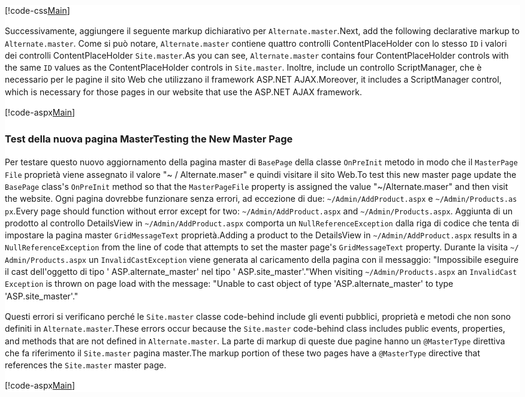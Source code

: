 
[!code-css[Main](specifying-the-master-page-programmatically-cs/samples/sample5.css)]

<span data-ttu-id="11355-193">Successivamente, aggiungere il seguente markup dichiarativo per `Alternate.master`.</span><span class="sxs-lookup"><span data-stu-id="11355-193">Next, add the following declarative markup to `Alternate.master`.</span></span> <span data-ttu-id="11355-194">Come si può notare, `Alternate.master` contiene quattro controlli ContentPlaceHolder con lo stesso `ID` i valori dei controlli ContentPlaceHolder `Site.master`.</span><span class="sxs-lookup"><span data-stu-id="11355-194">As you can see, `Alternate.master` contains four ContentPlaceHolder controls with the same `ID` values as the ContentPlaceHolder controls in `Site.master`.</span></span> <span data-ttu-id="11355-195">Inoltre, include un controllo ScriptManager, che è necessario per le pagine il sito Web che utilizzano il framework ASP.NET AJAX.</span><span class="sxs-lookup"><span data-stu-id="11355-195">Moreover, it includes a ScriptManager control, which is necessary for those pages in our website that use the ASP.NET AJAX framework.</span></span>


[!code-aspx[Main](specifying-the-master-page-programmatically-cs/samples/sample6.aspx)]

### <a name="testing-the-new-master-page"></a><span data-ttu-id="11355-196">Test della nuova pagina Master</span><span class="sxs-lookup"><span data-stu-id="11355-196">Testing the New Master Page</span></span>

<span data-ttu-id="11355-197">Per testare questo nuovo aggiornamento della pagina master di `BasePage` della classe `OnPreInit` metodo in modo che il `MasterPageFile` proprietà viene assegnato il valore "~ / Alternate.maser" e quindi visitare il sito Web.</span><span class="sxs-lookup"><span data-stu-id="11355-197">To test this new master page update the `BasePage` class's `OnPreInit` method so that the `MasterPageFile` property is assigned the value "~/Alternate.maser" and then visit the website.</span></span> <span data-ttu-id="11355-198">Ogni pagina dovrebbe funzionare senza errori, ad eccezione di due: `~/Admin/AddProduct.aspx` e `~/Admin/Products.aspx`.</span><span class="sxs-lookup"><span data-stu-id="11355-198">Every page should function without error except for two: `~/Admin/AddProduct.aspx` and `~/Admin/Products.aspx`.</span></span> <span data-ttu-id="11355-199">Aggiunta di un prodotto al controllo DetailsView in `~/Admin/AddProduct.aspx` comporta un `NullReferenceException` dalla riga di codice che tenta di impostare la pagina master `GridMessageText` proprietà.</span><span class="sxs-lookup"><span data-stu-id="11355-199">Adding a product to the DetailsView in `~/Admin/AddProduct.aspx` results in a `NullReferenceException` from the line of code that attempts to set the master page's `GridMessageText` property.</span></span> <span data-ttu-id="11355-200">Durante la visita `~/Admin/Products.aspx` un `InvalidCastException` viene generata al caricamento della pagina con il messaggio: "Impossibile eseguire il cast dell'oggetto di tipo ' ASP.alternate\_master' nel tipo ' ASP.site\_master'."</span><span class="sxs-lookup"><span data-stu-id="11355-200">When visiting `~/Admin/Products.aspx` an `InvalidCastException` is thrown on page load with the message: "Unable to cast object of type 'ASP.alternate\_master' to type 'ASP.site\_master'."</span></span>

<span data-ttu-id="11355-201">Questi errori si verificano perché le `Site.master` classe code-behind include gli eventi pubblici, proprietà e metodi che non sono definiti in `Alternate.master`.</span><span class="sxs-lookup"><span data-stu-id="11355-201">These errors occur because the `Site.master` code-behind class includes public events, properties, and methods that are not defined in `Alternate.master`.</span></span> <span data-ttu-id="11355-202">La parte di markup di queste due pagine hanno un `@MasterType` direttiva che fa riferimento il `Site.master` pagina master.</span><span class="sxs-lookup"><span data-stu-id="11355-202">The markup portion of these two pages have a `@MasterType` directive that references the `Site.master` master page.</span></span>


[!code-aspx[Main](specifying-the-master-page-programmatically-cs/samples/sample7.aspx)]
